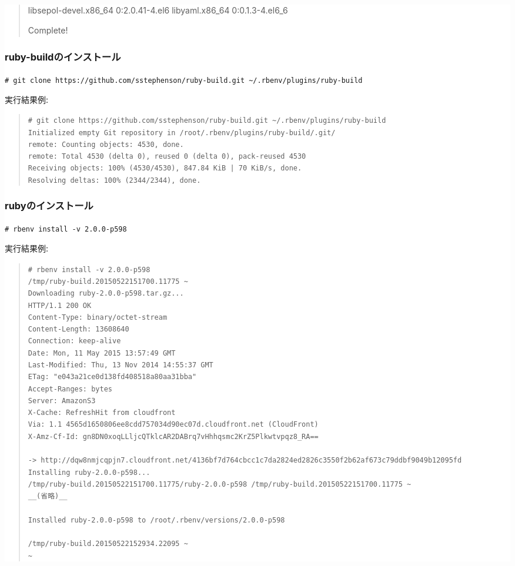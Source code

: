 >  libsepol-devel.x86_64 0:2.0.41-4.el6               libyaml.x86_64 0:0.1.3-4.el6_6
>
>Complete!
>```

### ruby-buildのインストール

```
# git clone https://github.com/sstephenson/ruby-build.git ~/.rbenv/plugins/ruby-build
```

実行結果例:
>```
># git clone https://github.com/sstephenson/ruby-build.git ~/.rbenv/plugins/ruby-build
>Initialized empty Git repository in /root/.rbenv/plugins/ruby-build/.git/
>remote: Counting objects: 4530, done.
>remote: Total 4530 (delta 0), reused 0 (delta 0), pack-reused 4530
>Receiving objects: 100% (4530/4530), 847.84 KiB | 70 KiB/s, done.
>Resolving deltas: 100% (2344/2344), done.
>```

### rubyのインストール

```
# rbenv install -v 2.0.0-p598
```

実行結果例:
>```
># rbenv install -v 2.0.0-p598
>/tmp/ruby-build.20150522151700.11775 ~
>Downloading ruby-2.0.0-p598.tar.gz...
>HTTP/1.1 200 OK
>Content-Type: binary/octet-stream
>Content-Length: 13608640
>Connection: keep-alive
>Date: Mon, 11 May 2015 13:57:49 GMT
>Last-Modified: Thu, 13 Nov 2014 14:55:37 GMT
>ETag: "e043a21ce0d138fd408518a80aa31bba"
>Accept-Ranges: bytes
>Server: AmazonS3
>X-Cache: RefreshHit from cloudfront
>Via: 1.1 4565d1650806ee8cdd757034d90ec07d.cloudfront.net (CloudFront)
>X-Amz-Cf-Id: gn8DN0xoqLLljcQTklcAR2DABrq7vHhhqsmc2KrZ5Plkwtvpqz8_RA==
>
>-> http://dqw8nmjcqpjn7.cloudfront.net/4136bf7d764cbcc1c7da2824ed2826c3550f2b62af673c79ddbf9049b12095fd
>Installing ruby-2.0.0-p598...
>/tmp/ruby-build.20150522151700.11775/ruby-2.0.0-p598 /tmp/ruby-build.20150522151700.11775 ~
>__(省略)__
>
>Installed ruby-2.0.0-p598 to /root/.rbenv/versions/2.0.0-p598
>
>/tmp/ruby-build.20150522152934.22095 ~
>~
>```

